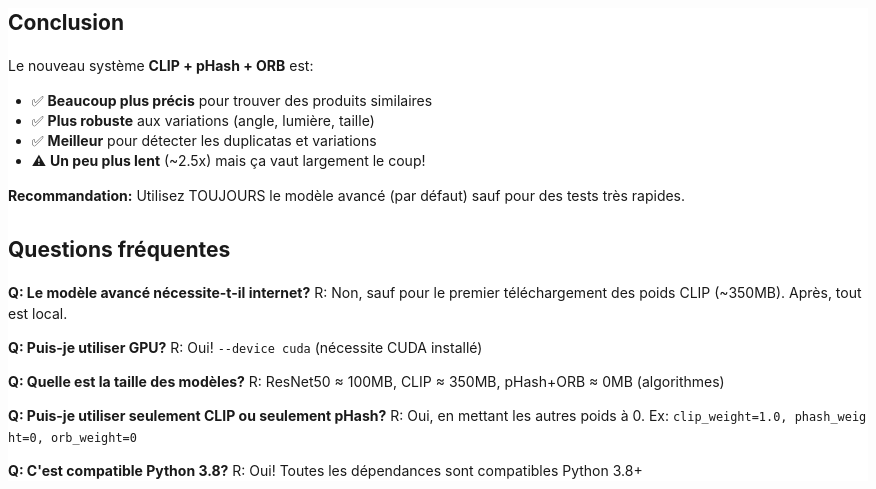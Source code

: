 ## Conclusion

Le nouveau système **CLIP + pHash + ORB** est:
- ✅ **Beaucoup plus précis** pour trouver des produits similaires
- ✅ **Plus robuste** aux variations (angle, lumière, taille)
- ✅ **Meilleur** pour détecter les duplicatas et variations
- ⚠️ **Un peu plus lent** (~2.5x) mais ça vaut largement le coup!

**Recommandation:** Utilisez TOUJOURS le modèle avancé (par défaut) sauf pour des tests très rapides.

## Questions fréquentes

**Q: Le modèle avancé nécessite-t-il internet?**
R: Non, sauf pour le premier téléchargement des poids CLIP (~350MB). Après, tout est local.

**Q: Puis-je utiliser GPU?**
R: Oui! `--device cuda` (nécessite CUDA installé)

**Q: Quelle est la taille des modèles?**
R: ResNet50 ≈ 100MB, CLIP ≈ 350MB, pHash+ORB ≈ 0MB (algorithmes)

**Q: Puis-je utiliser seulement CLIP ou seulement pHash?**
R: Oui, en mettant les autres poids à 0. Ex: `clip_weight=1.0, phash_weight=0, orb_weight=0`

**Q: C'est compatible Python 3.8?**
R: Oui! Toutes les dépendances sont compatibles Python 3.8+
